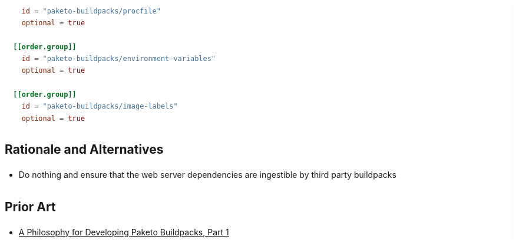 ```toml
    id = "paketo-buildpacks/procfile"
    optional = true

  [[order.group]]
    id = "paketo-buildpacks/environment-variables"
    optional = true

  [[order.group]]
    id = "paketo-buildpacks/image-labels"
    optional = true
```

## Rationale and Alternatives

- Do nothing and ensure that the web server dependencies are ingestible by
  third party buildpacks

## Prior Art

- [A Philosophy for Developing Paketo Buildpacks, Part 1](https://blog.paketo.io/posts/buildpack-philosophy-part-1/)
